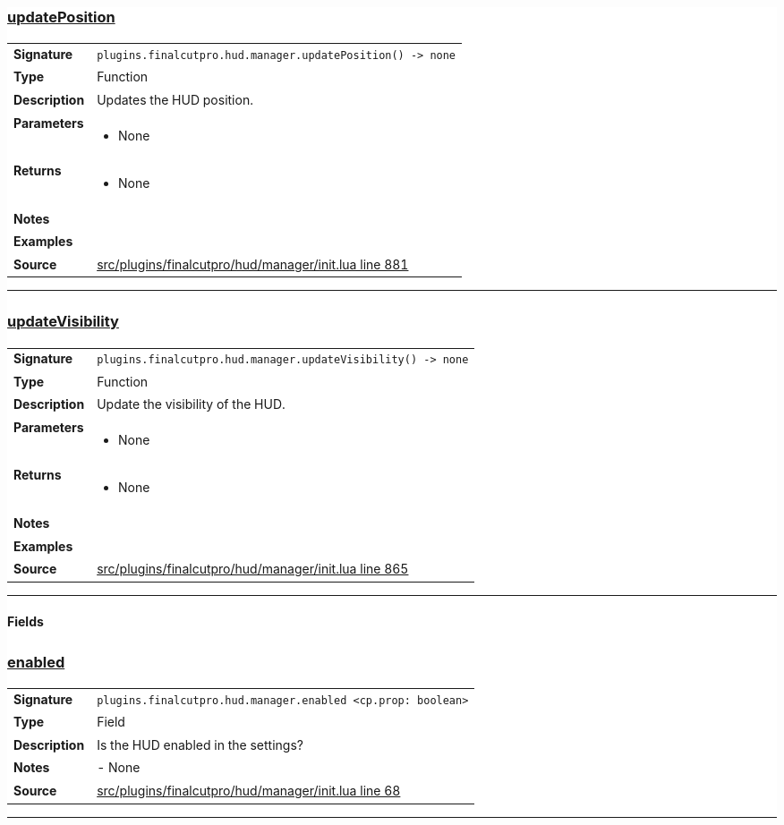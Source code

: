 

### [updatePosition](#updateposition)

|                                             |                                                                                     |
| --------------------------------------------|-------------------------------------------------------------------------------------|
| **Signature**                               | `plugins.finalcutpro.hud.manager.updatePosition() -> none`                                                                    |
| **Type**                                    | Function                                                                     |
| **Description**                             | Updates the HUD position.                                                                     |
| **Parameters**                              | <ul><li>None</li></ul> |
| **Returns**                                 | <ul><li>None</li></ul>          |
| **Notes**                                   | <ul></ul> |
| **Examples**                                | <ul></ul> |
| **Source**                                  | [src/plugins/finalcutpro/hud/manager/init.lua line 881](https://github.com/CommandPost/CommandPost/blob/develop/src/plugins/finalcutpro/hud/manager/init.lua#L881) |

---


### [updateVisibility](#updatevisibility)

|                                             |                                                                                     |
| --------------------------------------------|-------------------------------------------------------------------------------------|
| **Signature**                               | `plugins.finalcutpro.hud.manager.updateVisibility() -> none`                                                                    |
| **Type**                                    | Function                                                                     |
| **Description**                             | Update the visibility of the HUD.                                                                     |
| **Parameters**                              | <ul><li>None</li></ul> |
| **Returns**                                 | <ul><li>None</li></ul>          |
| **Notes**                                   | <ul></ul> |
| **Examples**                                | <ul></ul> |
| **Source**                                  | [src/plugins/finalcutpro/hud/manager/init.lua line 865](https://github.com/CommandPost/CommandPost/blob/develop/src/plugins/finalcutpro/hud/manager/init.lua#L865) |

---

#### Fields


### [enabled](#enabled)

|                                             |                                                                                     |
| --------------------------------------------|-------------------------------------------------------------------------------------|
| **Signature**                               | `plugins.finalcutpro.hud.manager.enabled <cp.prop: boolean>`                                                                    |
| **Type**                                    | Field                                                                     |
| **Description**                             | Is the HUD enabled in the settings?                                                                     |
| **Notes**                                   | - None |
| **Source**                                  | [src/plugins/finalcutpro/hud/manager/init.lua line 68](https://github.com/CommandPost/CommandPost/blob/develop/src/plugins/finalcutpro/hud/manager/init.lua#L68) |

---

